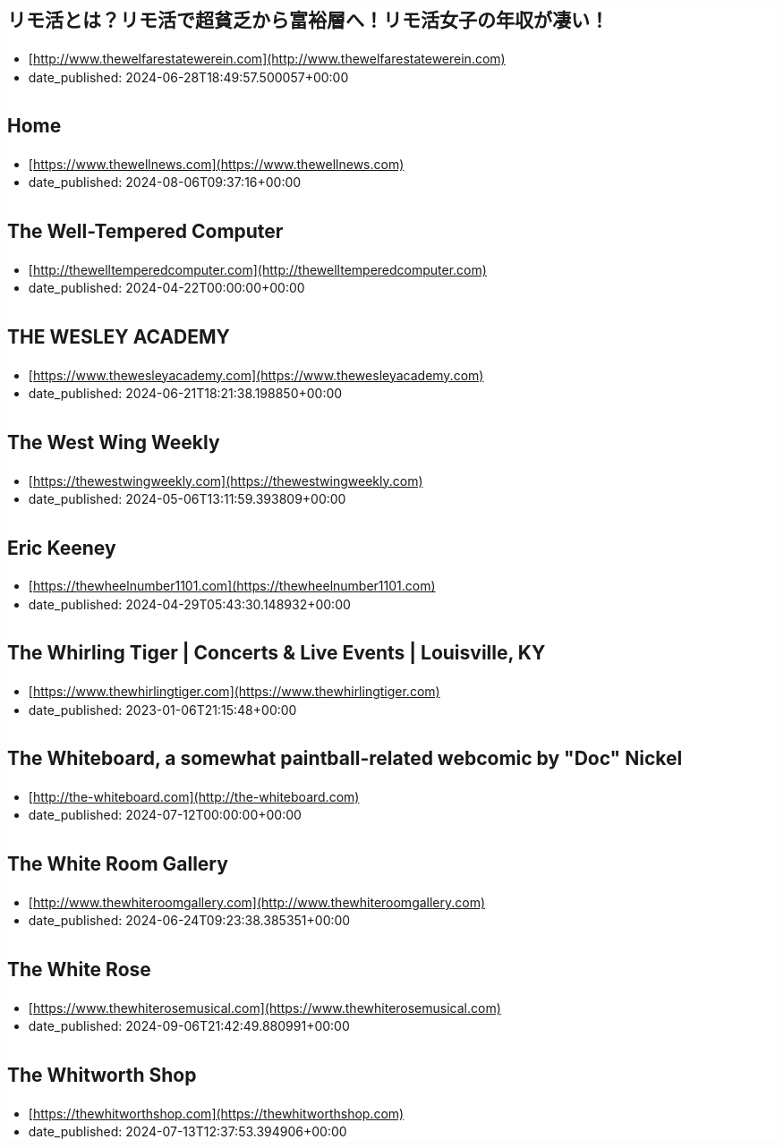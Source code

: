  ## リモ活とは？リモ活で超貧乏から富裕層へ！リモ活女子の年収が凄い！
 - [http://www.thewelfarestatewerein.com](http://www.thewelfarestatewerein.com)
 - date_published: 2024-06-28T18:49:57.500057+00:00

 ## Home
 - [https://www.thewellnews.com](https://www.thewellnews.com)
 - date_published: 2024-08-06T09:37:16+00:00

 ## The Well-Tempered Computer
 - [http://thewelltemperedcomputer.com](http://thewelltemperedcomputer.com)
 - date_published: 2024-04-22T00:00:00+00:00

 ## THE WESLEY ACADEMY
 - [https://www.thewesleyacademy.com](https://www.thewesleyacademy.com)
 - date_published: 2024-06-21T18:21:38.198850+00:00

 ## The West Wing Weekly
 - [https://thewestwingweekly.com](https://thewestwingweekly.com)
 - date_published: 2024-05-06T13:11:59.393809+00:00

 ## Eric Keeney
 - [https://thewheelnumber1101.com](https://thewheelnumber1101.com)
 - date_published: 2024-04-29T05:43:30.148932+00:00

 ## The Whirling Tiger | Concerts & Live Events | Louisville, KY
 - [https://www.thewhirlingtiger.com](https://www.thewhirlingtiger.com)
 - date_published: 2023-01-06T21:15:48+00:00

 ## The Whiteboard, a somewhat paintball-related webcomic by "Doc" Nickel
 - [http://the-whiteboard.com](http://the-whiteboard.com)
 - date_published: 2024-07-12T00:00:00+00:00

 ## The White Room Gallery
 - [http://www.thewhiteroomgallery.com](http://www.thewhiteroomgallery.com)
 - date_published: 2024-06-24T09:23:38.385351+00:00

 ## The White Rose
 - [https://www.thewhiterosemusical.com](https://www.thewhiterosemusical.com)
 - date_published: 2024-09-06T21:42:49.880991+00:00

 ## The Whitworth Shop
 - [https://thewhitworthshop.com](https://thewhitworthshop.com)
 - date_published: 2024-07-13T12:37:53.394906+00:00
